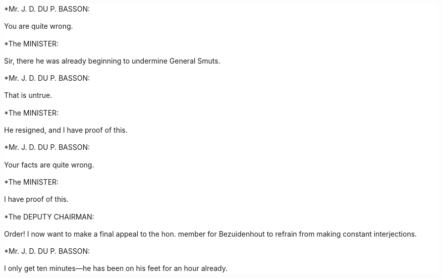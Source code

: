 </speech>

<speech by="#basson">

<from>*Mr. <person refersTo="hansard_za">J. D. DU P. BASSON</person>:</from>

<p>You are quite wrong.</p>

</speech>

<speech by="#minister">

<from>*The <person refersTo="hansard_za">MINISTER</person>:</from>

<p>Sir, there he was already beginning to undermine General Smuts.</p>

</speech>

<speech by="#basson">

<from>*Mr. <person refersTo="hansard_za">J. D. DU P. BASSON</person>:</from>

<p>That is untrue.</p>

</speech>

<speech by="#minister">

<from>*The <person refersTo="hansard_za">MINISTER</person>:</from>

<p>He resigned, and I have proof of this.</p>

</speech>

<speech by="#basson">

<from>*Mr. <person refersTo="hansard_za">J. D. DU P. BASSON</person>:</from>

<p>Your facts are quite wrong.</p>

</speech>

<speech by="#minister">

<from>*The <person refersTo="hansard_za">MINISTER</person>:</from>

<p>I have proof of this.</p>

</speech>

<speech by="#deputy_chairman">

<from>*The <person refersTo="hansard_za">DEPUTY CHAIRMAN</person>:</from>

<p>Order! I now want to make a final appeal to the hon. member for Bezuidenhout to refrain from making constant interjections.</p>

</speech>

<speech by="#basson">

<from>*Mr. <person refersTo="hansard_za">J. D. DU P. BASSON</person>:</from>

<p>I only get ten minutes&#x2014;he has been on his feet for an hour already.</p>

